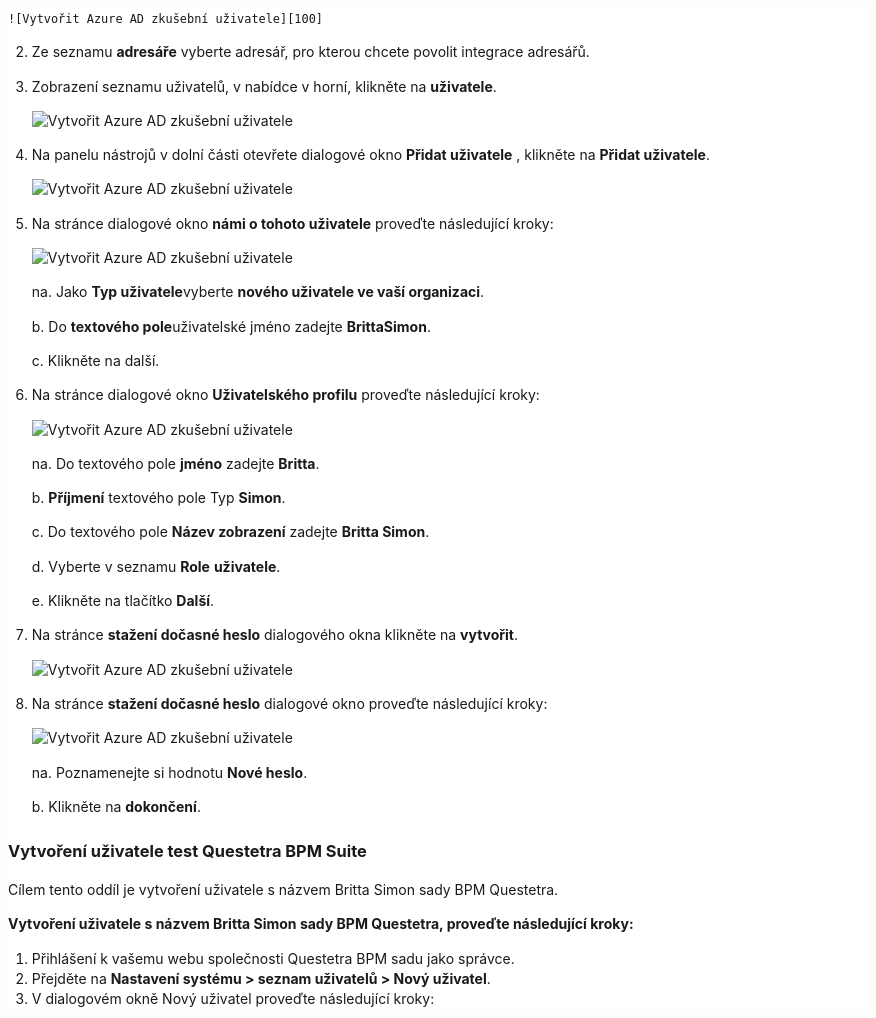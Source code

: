     ![Vytvořit Azure AD zkušební uživatele][100] 

2. Ze seznamu **adresáře** vyberte adresář, pro kterou chcete povolit integrace adresářů.

3. Zobrazení seznamu uživatelů, v nabídce v horní, klikněte na **uživatele**.

    ![Vytvořit Azure AD zkušební uživatele][101] 

4. Na panelu nástrojů v dolní části otevřete dialogové okno **Přidat uživatele** , klikněte na **Přidat uživatele**. 

    ![Vytvořit Azure AD zkušební uživatele][102] 

5. Na stránce dialogové okno **námi o tohoto uživatele** proveďte následující kroky:

    ![Vytvořit Azure AD zkušební uživatele][103]
 
    na. Jako **Typ uživatele**vyberte **nového uživatele ve vaší organizaci**.
  
    b. Do **textového pole**uživatelské jméno zadejte **BrittaSimon**.

    c. Klikněte na další.

6.  Na stránce dialogové okno **Uživatelského profilu** proveďte následující kroky: 

    ![Vytvořit Azure AD zkušební uživatele][104] 
  
    na. Do textového pole **jméno** zadejte **Britta**. 
 
    b. **Příjmení** textového pole Typ **Simon**.

    c. Do textového pole **Název zobrazení** zadejte **Britta Simon**.

    d. Vyberte v seznamu **Role** **uživatele**.

    e. Klikněte na tlačítko **Další**.

7. Na stránce **stažení dočasné heslo** dialogového okna klikněte na **vytvořit**.

    ![Vytvořit Azure AD zkušební uživatele][105]  

8. Na stránce **stažení dočasné heslo** dialogové okno proveďte následující kroky:

    ![Vytvořit Azure AD zkušební uživatele][106]   
  
    na. Poznamenejte si hodnotu **Nové heslo**.
  
    b. Klikněte na **dokončení**.   
  
 
### <a name="creating-a-questetra-bpm-suite-test-user"></a>Vytvoření uživatele test Questetra BPM Suite

Cílem tento oddíl je vytvoření uživatele s názvem Britta Simon sady BPM Questetra.

**Vytvoření uživatele s názvem Britta Simon sady BPM Questetra, proveďte následující kroky:**

1.  Přihlášení k vašemu webu společnosti Questetra BPM sadu jako správce.
2.  Přejděte na **Nastavení systému > seznam uživatelů > Nový uživatel**. 
3.  V dialogovém okně Nový uživatel proveďte následující kroky: 


[1]: ./media/active-directory-saas-questetra-bpm-suite/tutorial_general_01.png
[2]: ./media/active-directory-saas-questetra-bpm-suite/tutorial_general_02.png
[3]: ./media/active-directory-saas-questetra-bpm-suite/tutorial_general_03.png
[4]: ./media/active-directory-saas-questetra-bpm-suite/tutorial_general_04.png
[5]: ./media/active-directory-saas-questetra-bpm-suite/questera_bpm_suite_01.png
[8]: ./media/active-directory-saas-questetra-bpm-suite/tutorial_general_06.png
[9]: ./media/active-directory-saas-questetra-bpm-suite/questera_bpm_suite_02.png
[10]: ./media/active-directory-saas-questetra-bpm-suite/questera_bpm_suite_03.png
[11]: ./media/active-directory-saas-questetra-bpm-suite/questera_bpm_suite_04.png
[12]: ./media/active-directory-saas-questetra-bpm-suite/questera_bpm_suite_05.png
[13]: ./media/active-directory-saas-questetra-bpm-suite/questera_bpm_suite_06.png
[14]: ./media/active-directory-saas-questetra-bpm-suite/questera_bpm_suite_07.png
[15]: ./media/active-directory-saas-questetra-bpm-suite/questera_bpm_suite_08.png
[16]: ./media/active-directory-saas-questetra-bpm-suite/questera_bpm_suite_09.png
[17]: ./media/active-directory-saas-questetra-bpm-suite/questera_bpm_suite_10.png
[18]: ./media/active-directory-saas-questetra-bpm-suite/tutorial_general_08.png
[100]: ./media/active-directory-saas-questetra-bpm-suite/tutorial_general_09.png 
[101]: ./media/active-directory-saas-questetra-bpm-suite/tutorial_general_10.png 
[102]: ./media/active-directory-saas-questetra-bpm-suite/tutorial_general_11.png 
[103]: ./media/active-directory-saas-questetra-bpm-suite/tutorial_general_12.png 
[104]: ./media/active-directory-saas-questetra-bpm-suite/tutorial_general_13.png 
[105]: ./media/active-directory-saas-questetra-bpm-suite/tutorial_general_14.png 
[106]: ./media/active-directory-saas-questetra-bpm-suite/tutorial_general_15.png 
[200]: ./media/active-directory-saas-questetra-bpm-suite/tutorial_general_16.png 
[201]: ./media/active-directory-saas-questetra-bpm-suite/tutorial_general_17.png 
[202]: ./media/active-directory-saas-questetra-bpm-suite/tutorial_general_18.png
[203]: ./media/active-directory-saas-questetra-bpm-suite/tutorial_general_19.png
[204]: ./media/active-directory-saas-questetra-bpm-suite/tutorial_general_20.png
[205]: ./media/active-directory-saas-questetra-bpm-suite/questera_bpm_suite_12.png
[300]: ./media/active-directory-saas-questetra-bpm-suite/questera_bpm_suite_11.png 